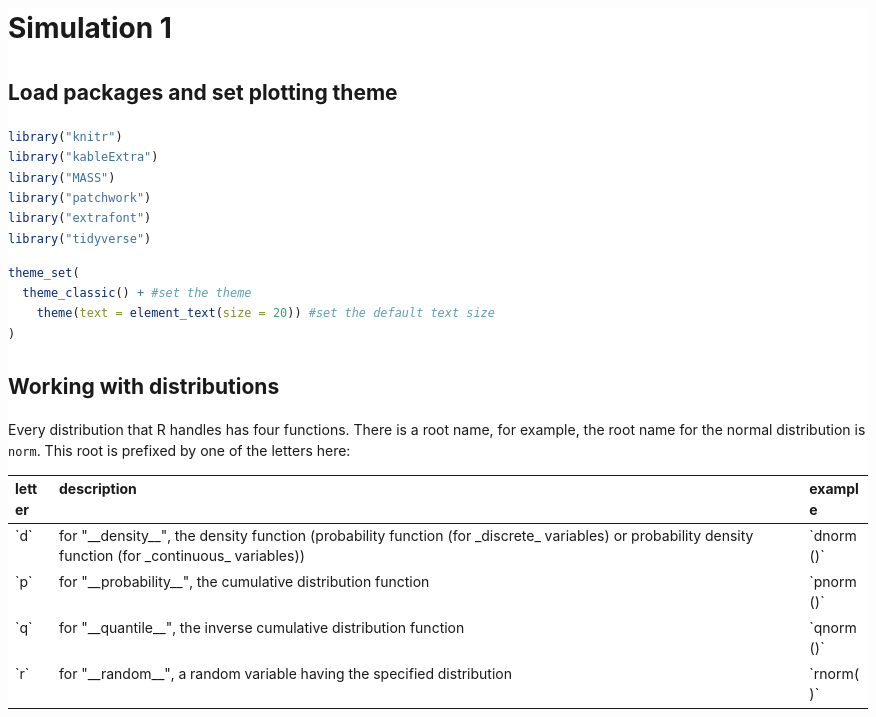 # Simulation 1 

## Load packages and set plotting theme  




```r
library("knitr")
library("kableExtra")
library("MASS")
library("patchwork")
library("extrafont")
library("tidyverse")
```


```r
theme_set(
  theme_classic() + #set the theme 
    theme(text = element_text(size = 20)) #set the default text size
)
```

## Working with distributions 

Every distribution that R handles has four functions. There is a root name, for example, the root name for the normal distribution is `norm`. This root is prefixed by one of the letters here:

<table class="table table-striped" style="width: auto !important; margin-left: auto; margin-right: auto;">
 <thead>
  <tr>
   <th style="text-align:left;"> letter </th>
   <th style="text-align:left;"> description </th>
   <th style="text-align:left;"> example </th>
  </tr>
 </thead>
<tbody>
  <tr>
   <td style="text-align:left;"> `d` </td>
   <td style="text-align:left;"> for "__density__", the density function (probability function (for _discrete_ variables) or probability density function (for _continuous_ variables)) </td>
   <td style="text-align:left;"> `dnorm()` </td>
  </tr>
  <tr>
   <td style="text-align:left;"> `p` </td>
   <td style="text-align:left;"> for "__probability__", the cumulative distribution function </td>
   <td style="text-align:left;"> `pnorm()` </td>
  </tr>
  <tr>
   <td style="text-align:left;"> `q` </td>
   <td style="text-align:left;"> for "__quantile__", the inverse cumulative distribution function </td>
   <td style="text-align:left;"> `qnorm()` </td>
  </tr>
  <tr>
   <td style="text-align:left;"> `r` </td>
   <td style="text-align:left;"> for "__random__", a random variable having the specified distribution </td>
   <td style="text-align:left;"> `rnorm()` </td>
  </tr>
</tbody>
</table>
